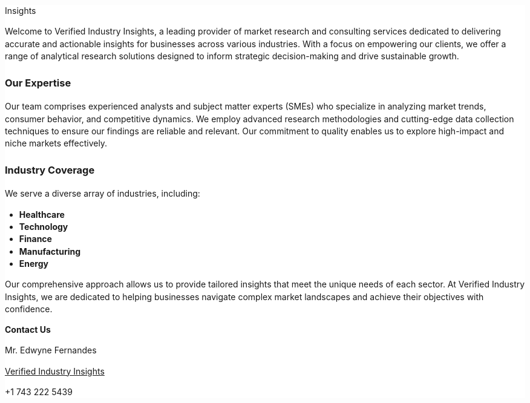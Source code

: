 Insights</h3><p>Welcome to Verified Industry Insights, a leading provider of market research and consulting services dedicated to delivering accurate and actionable insights for businesses across various industries. With a focus on empowering our clients, we offer a range of analytical research solutions designed to inform strategic decision-making and drive sustainable growth.</p><h3>Our Expertise</h3><p>Our team comprises experienced analysts and subject matter experts (SMEs) who specialize in analyzing market trends, consumer behavior, and competitive dynamics. We employ advanced research methodologies and cutting-edge data collection techniques to ensure our findings are reliable and relevant. Our commitment to quality enables us to explore high-impact and niche markets effectively.</p><h3>Industry Coverage</h3><p>We serve a diverse array of industries, including:</p><ul><li><strong>Healthcare</strong></li><li><strong>Technology</strong></li><li><strong>Finance</strong></li><li><strong>Manufacturing</strong></li><li><strong>Energy</strong></li></ul><p>Our comprehensive approach allows us to provide tailored insights that meet the unique needs of each sector. At Verified Industry Insights, we are dedicated to helping businesses navigate complex market landscapes and achieve their objectives with confidence.</p><p><strong>Contact Us</strong></p><p>Mr. Edwyne Fernandes</p><p><a href="https://www.verifiedindustryinsights.com/">Verified Industry Insights</a></p><p>+1 743 222 5439</p>
